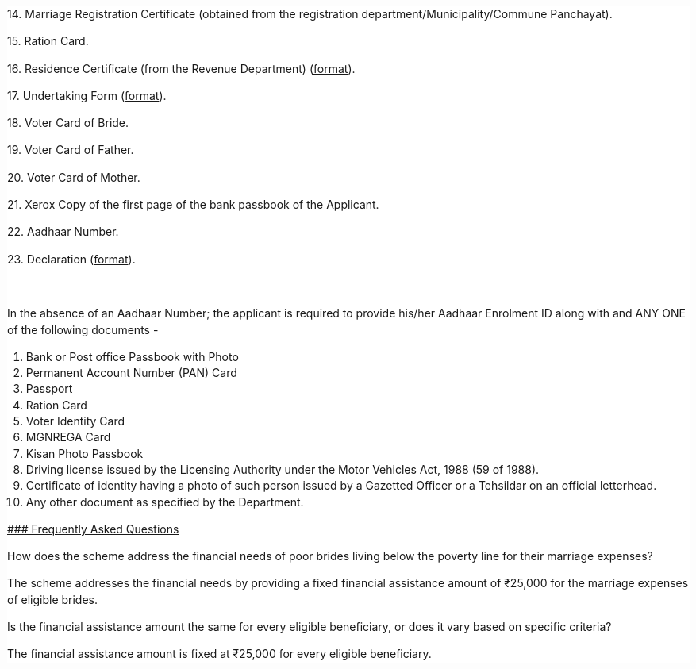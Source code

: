 14\. Marriage Registration Certificate (obtained from the registration department/Municipality/Commune Panchayat).

15\. Ration Card.

16\. Residence Certificate (from the Revenue Department) ([format](https://edistrict.py.gov.in/FileDownload.aspx?param=roUvuNK+Pi0ua5TsyEODi1KKtWwSVoiU7WnP13WBNAfBOKDK/vzYTU7vDpheZITTKYSU0+pUhPOWgGsTXMVOhkIF/d4WH3Wbw1AK+EIQ9OGCeNs8kgf3dy5zOEqACk0CajrEbku5VYJAl1on/pLRT8nkVYfazRLEUuPMJkPO6iVj/YeEM/k7QejkDTa8Publx/X0RsdI+5gl4+rZI3xoRA==)).

17\. Undertaking Form ([format](https://edistrict.py.gov.in/FileDownload.aspx?param=roUvuNK+Pi0ua5TsyEODi1KKtWwSVoiU7WnP13WBNAfBOKDK/vzYTU7vDpheZITTKYSU0+pUhPOWgGsTXMVOhkIF/d4WH3Wbw1AK+EIQ9OGCeNs8kgf3dy5zOEqACk0CajrEbku5VYJAl1on/pLRT4HI0X5Lw9w8eusxA0O5JnL+jild7FI214lSHS2Kn9YH)).

18\. Voter Card of Bride.

19\. Voter Card of Father.

20\. Voter Card of Mother.

21\. Xerox Copy of the first page of the bank passbook of the Applicant.

22\. Aadhaar Number.

23\. Declaration ([format](https://edistrict.py.gov.in/FileDownload.aspx?param=roUvuNK+Pi0ua5TsyEODi1KKtWwSVoiU7WnP13WBNAfBOKDK/vzYTU7vDpheZITTKYSU0+pUhPOWgGsTXMVOhkIF/d4WH3Wbw1AK+EIQ9OGCeNs8kgf3dy5zOEqACk0CajrEbku5VYJAl1on/pLRT/DWkSDvWTk+oiUje7jEk8MkBgTgM4yuniEIjKLDQGtY)).

﻿

In the absence of an Aadhaar Number; the applicant is required to provide his/her Aadhaar Enrolment ID along with and ANY ONE of the following documents -

1.  Bank or Post office Passbook with Photo
2.  Permanent Account Number (PAN) Card
3.  Passport
4.  Ration Card
5.  Voter Identity Card
6.  MGNREGA Card
7.  Kisan Photo Passbook
8.  Driving license issued by the Licensing Authority under the Motor Vehicles Act, 1988 (59 of 1988).
9.  Certificate of identity having a photo of such person issued by a Gazetted Officer or a Tehsildar on an official letterhead.
10.  Any other document as specified by the Department.

[### Frequently Asked Questions](https://www.myscheme.gov.in/schemes/gfampmblpl#faqs)

How does the scheme address the financial needs of poor brides living below the poverty line for their marriage expenses?

The scheme addresses the financial needs by providing a fixed financial assistance amount of ₹25,000 for the marriage expenses of eligible brides.

Is the financial assistance amount the same for every eligible beneficiary, or does it vary based on specific criteria?

The financial assistance amount is fixed at ₹25,000 for every eligible beneficiary.
